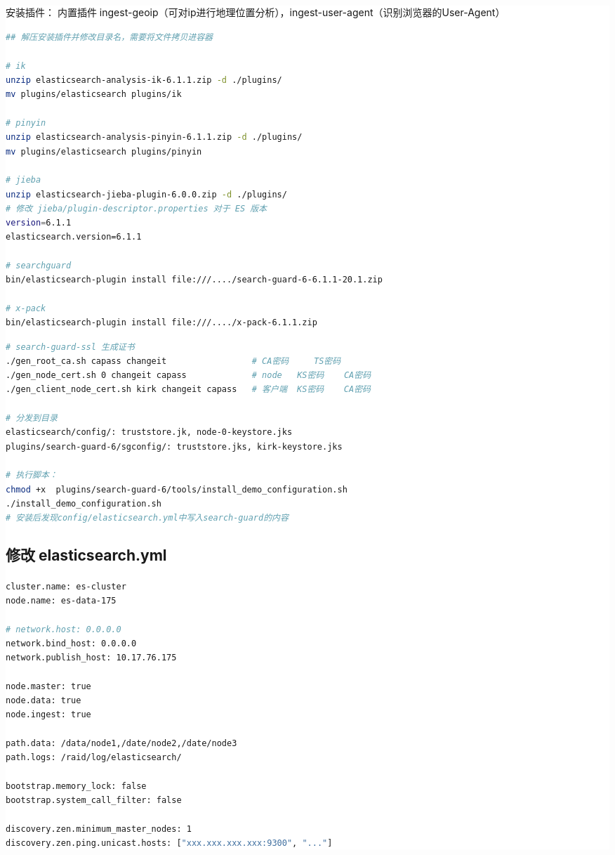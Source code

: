 安装插件：
内置插件 ingest-geoip（可对ip进行地理位置分析），ingest-user-agent（识别浏览器的User-Agent）

```sh
## 解压安装插件并修改目录名，需要将文件拷贝进容器

# ik
unzip elasticsearch-analysis-ik-6.1.1.zip -d ./plugins/
mv plugins/elasticsearch plugins/ik

# pinyin
unzip elasticsearch-analysis-pinyin-6.1.1.zip -d ./plugins/
mv plugins/elasticsearch plugins/pinyin

# jieba
unzip elasticsearch-jieba-plugin-6.0.0.zip -d ./plugins/
# 修改 jieba/plugin-descriptor.properties 对于 ES 版本
version=6.1.1
elasticsearch.version=6.1.1

# searchguard
bin/elasticsearch-plugin install file:///..../search-guard-6-6.1.1-20.1.zip

# x-pack
bin/elasticsearch-plugin install file:///..../x-pack-6.1.1.zip
```


```sh
# search-guard-ssl 生成证书
./gen_root_ca.sh capass changeit                 # CA密码     TS密码
./gen_node_cert.sh 0 changeit capass             # node   KS密码    CA密码
./gen_client_node_cert.sh kirk changeit capass   # 客户端  KS密码    CA密码

# 分发到目录
elasticsearch/config/: truststore.jk, node-0-keystore.jks
plugins/search-guard-6/sgconfig/: truststore.jks, kirk-keystore.jks

# 执行脚本：
chmod +x  plugins/search-guard-6/tools/install_demo_configuration.sh
./install_demo_configuration.sh
# 安装后发现config/elasticsearch.yml中写入search-guard的内容
```

## 修改 elasticsearch.yml

```sh
cluster.name: es-cluster
node.name: es-data-175

# network.host: 0.0.0.0
network.bind_host: 0.0.0.0
network.publish_host: 10.17.76.175

node.master: true 
node.data: true 
node.ingest: true

path.data: /data/node1,/date/node2,/date/node3
path.logs: /raid/log/elasticsearch/

bootstrap.memory_lock: false
bootstrap.system_call_filter: false

discovery.zen.minimum_master_nodes: 1
discovery.zen.ping.unicast.hosts: ["xxx.xxx.xxx.xxx:9300", "..."]
```